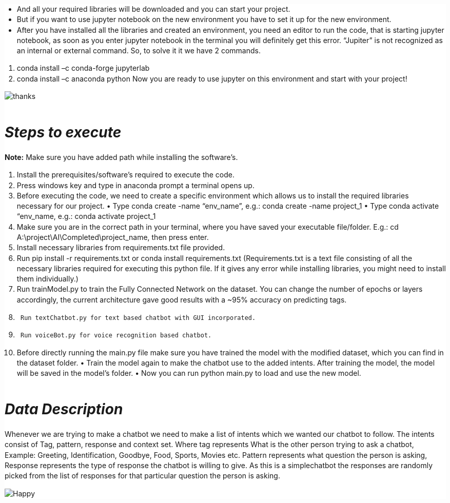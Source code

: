 + And all your required libraries will be downloaded and you can start your project.
+ But if you want to use jupyter notebook on the new environment you have to set it up for the new environment.
+ After you have installed all the libraries and created an environment, you need an editor to run the code, that is starting jupyter notebook, as soon as you enter jupyter notebook in the terminal you will definitely get this error. “Jupiter” is not recognized as an internal or external command.
So, to solve it it we have 2 commands.
1.	conda install –c conda-forge jupyterlab
2.	conda install –c anaconda python
Now you are ready to use jupyter on this environment and start with your project!

![thanks](https://media1.tenor.com/images/11ae4fcfc41bb9e66a0176fcfc38e695/tenor.gif?itemid=8486985)
  
  
# _**Steps to execute**_
**Note:** Make sure you have added path while installing the software’s.

1.	Install the prerequisites/software’s required to execute the code.
2.	Press windows key and type in anaconda prompt a terminal opens up.
3.	Before executing the code, we need to create a specific environment which allows us to install the required libraries necessary for our project.
•	Type conda create -name “env_name”, e.g.: conda create -name project_1
•	Type conda activate “env_name, e.g.: conda activate project_1
4.	Make sure you are in the correct path in your terminal, where you have saved your executable file/folder. E.g.: cd A:\project\AI\Completed\project_name, then press enter.
5.	Install necessary libraries from requirements.txt file provided.
6.	Run pip install -r requirements.txt or conda install requirements.txt (Requirements.txt is a text file consisting of all the necessary libraries required for executing this python file. If it gives any error while installing libraries, you might need to install them individually.)
7.	Run trainModel.py to train the Fully Connected Network on the dataset. You can change the number of epochs or layers accordingly, the current architecture gave good results with a ~95% accuracy on predicting tags.
8.      Run textChatbot.py for text based chatbot with GUI incorporated.
9.      Run voiceBot.py for voice recognition based chatbot.
10.	Before directly running the main.py file make sure you have trained the model with the modified dataset, which you can find in the dataset folder. 
•	Train the model again to make the chatbot use to the added intents. After training the model, the model will be saved in the model’s folder.
•	Now you can run python main.py to load and use the new model.

# _**Data Description**_
Whenever we are trying to make a chatbot we need to make a list of intents which we wanted our chatbot to follow. The intents consist of Tag, pattern, response and context set. Where tag represents What is the other person trying to ask a chatbot, Example: Greeting, Identification, Goodbye, Food, Sports, Movies etc. Pattern represents what question the person is asking, Response represents the type of response the chatbot is willing to give. As this is a simplechatbot the responses are randomly picked from the list of responses for that particular question the person is asking.

![Happy](https://media0.giphy.com/media/xT9C25UNTwfZuk85WP/giphy.gif)
